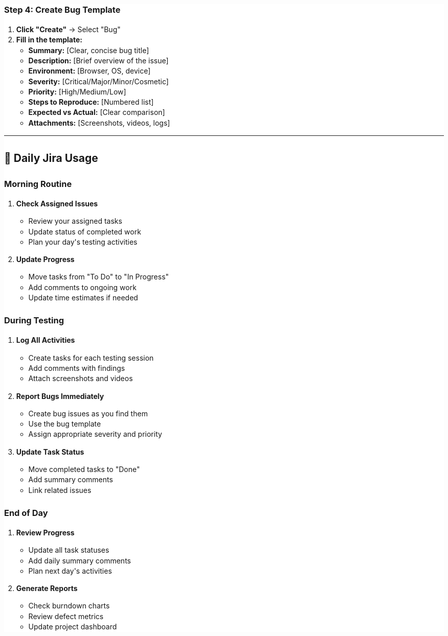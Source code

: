 ### **Step 4: Create Bug Template**
1. **Click "Create"** → Select "Bug"
2. **Fill in the template:**
   - **Summary:** [Clear, concise bug title]
   - **Description:** [Brief overview of the issue]
   - **Environment:** [Browser, OS, device]
   - **Severity:** [Critical/Major/Minor/Cosmetic]
   - **Priority:** [High/Medium/Low]
   - **Steps to Reproduce:** [Numbered list]
   - **Expected vs Actual:** [Clear comparison]
   - **Attachments:** [Screenshots, videos, logs]

---

## 🔄 **Daily Jira Usage**

### **Morning Routine**
1. **Check Assigned Issues**
   - Review your assigned tasks
   - Update status of completed work
   - Plan your day's testing activities

2. **Update Progress**
   - Move tasks from "To Do" to "In Progress"
   - Add comments to ongoing work
   - Update time estimates if needed

### **During Testing**
1. **Log All Activities**
   - Create tasks for each testing session
   - Add comments with findings
   - Attach screenshots and videos

2. **Report Bugs Immediately**
   - Create bug issues as you find them
   - Use the bug template
   - Assign appropriate severity and priority

3. **Update Task Status**
   - Move completed tasks to "Done"
   - Add summary comments
   - Link related issues

### **End of Day**
1. **Review Progress**
   - Update all task statuses
   - Add daily summary comments
   - Plan next day's activities

2. **Generate Reports**
   - Check burndown charts
   - Review defect metrics
   - Update project dashboard
